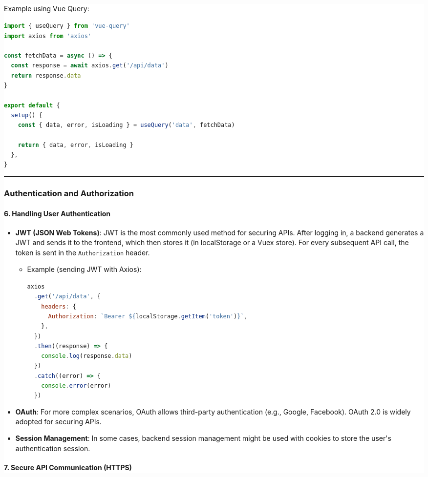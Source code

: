 Example using Vue Query:

```javascript
import { useQuery } from 'vue-query'
import axios from 'axios'

const fetchData = async () => {
  const response = await axios.get('/api/data')
  return response.data
}

export default {
  setup() {
    const { data, error, isLoading } = useQuery('data', fetchData)

    return { data, error, isLoading }
  },
}
```

---

### **Authentication and Authorization**

#### 6. **Handling User Authentication**

- **JWT (JSON Web Tokens)**: JWT is the most commonly used method for securing APIs. After logging in, a backend generates a JWT and sends it to the frontend, which then stores it (in localStorage or a Vuex store). For every subsequent API call, the token is sent in the `Authorization` header.

  - Example (sending JWT with Axios):
    ```javascript
    axios
      .get('/api/data', {
        headers: {
          Authorization: `Bearer ${localStorage.getItem('token')}`,
        },
      })
      .then((response) => {
        console.log(response.data)
      })
      .catch((error) => {
        console.error(error)
      })
    ```

- **OAuth**: For more complex scenarios, OAuth allows third-party authentication (e.g., Google, Facebook). OAuth 2.0 is widely adopted for securing APIs.

- **Session Management**: In some cases, backend session management might be used with cookies to store the user's authentication session.

#### 7. **Secure API Communication (HTTPS)**
